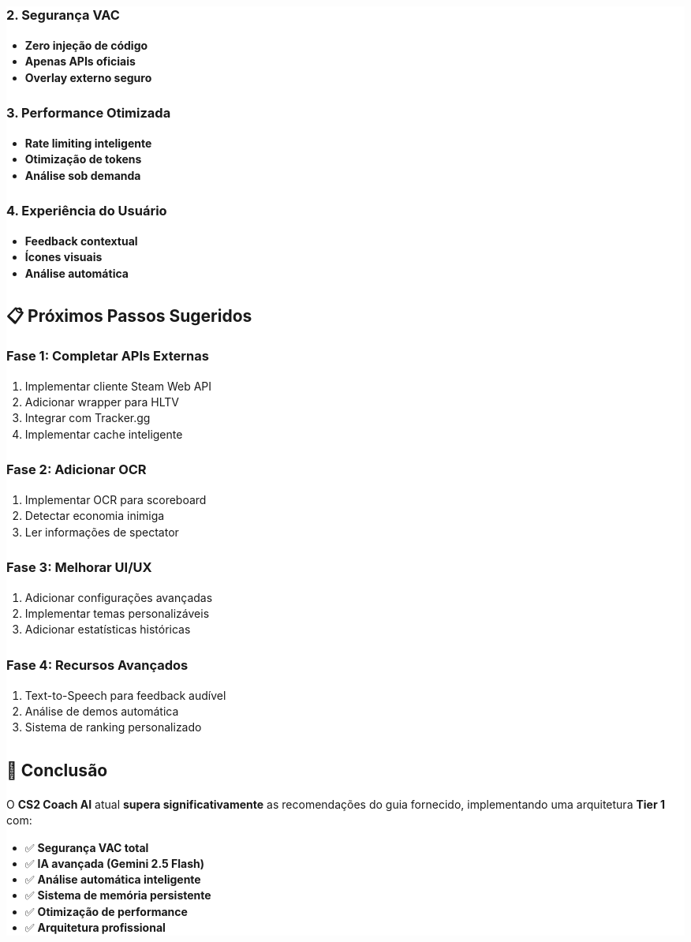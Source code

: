 ### **2. Segurança VAC**
- **Zero injeção de código**
- **Apenas APIs oficiais**
- **Overlay externo seguro**

### **3. Performance Otimizada**
- **Rate limiting inteligente**
- **Otimização de tokens**
- **Análise sob demanda**

### **4. Experiência do Usuário**
- **Feedback contextual**
- **Ícones visuais**
- **Análise automática**

## 📋 **Próximos Passos Sugeridos**

### **Fase 1: Completar APIs Externas**
1. Implementar cliente Steam Web API
2. Adicionar wrapper para HLTV
3. Integrar com Tracker.gg
4. Implementar cache inteligente

### **Fase 2: Adicionar OCR**
1. Implementar OCR para scoreboard
2. Detectar economia inimiga
3. Ler informações de spectator

### **Fase 3: Melhorar UI/UX**
1. Adicionar configurações avançadas
2. Implementar temas personalizáveis
3. Adicionar estatísticas históricas

### **Fase 4: Recursos Avançados**
1. Text-to-Speech para feedback audível
2. Análise de demos automática
3. Sistema de ranking personalizado

## 🎉 **Conclusão**

O **CS2 Coach AI** atual **supera significativamente** as recomendações do guia fornecido, implementando uma arquitetura **Tier 1** com:

- ✅ **Segurança VAC total**
- ✅ **IA avançada (Gemini 2.5 Flash)**
- ✅ **Análise automática inteligente**
- ✅ **Sistema de memória persistente**
- ✅ **Otimização de performance**
- ✅ **Arquitetura profissional**
